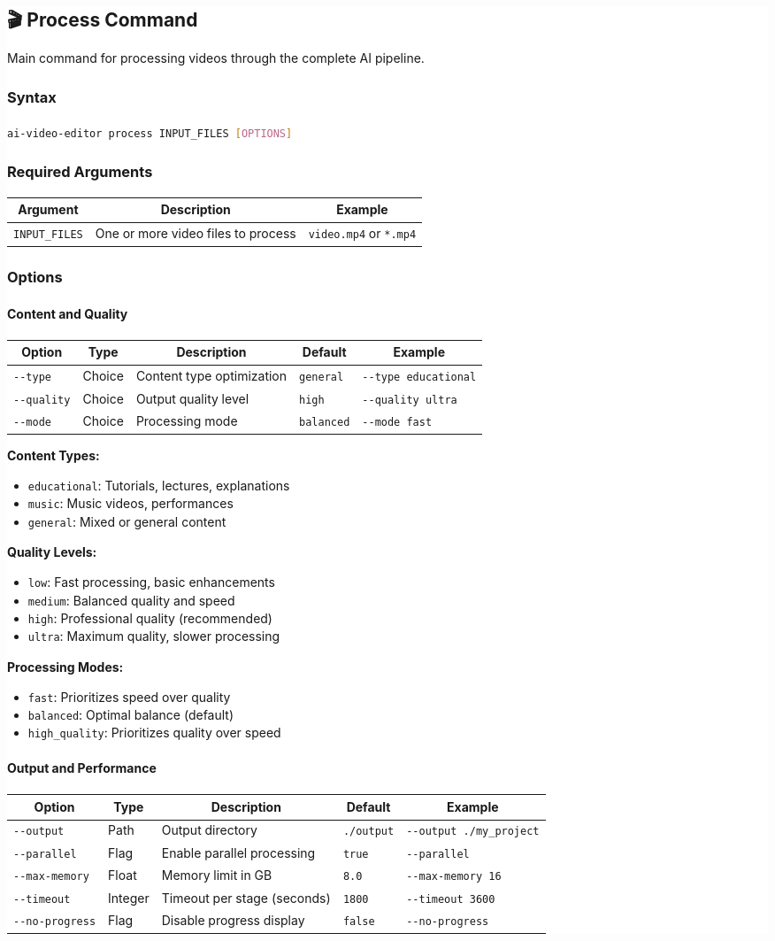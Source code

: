 ## 🎬 Process Command

Main command for processing videos through the complete AI pipeline.

### Syntax

```bash
ai-video-editor process INPUT_FILES [OPTIONS]
```

### Required Arguments

| Argument | Description | Example |
|----------|-------------|---------|
| `INPUT_FILES` | One or more video files to process | `video.mp4` or `*.mp4` |

### Options

#### Content and Quality

| Option | Type | Description | Default | Example |
|--------|------|-------------|---------|---------|
| `--type` | Choice | Content type optimization | `general` | `--type educational` |
| `--quality` | Choice | Output quality level | `high` | `--quality ultra` |
| `--mode` | Choice | Processing mode | `balanced` | `--mode fast` |

**Content Types:**
- `educational`: Tutorials, lectures, explanations
- `music`: Music videos, performances
- `general`: Mixed or general content

**Quality Levels:**
- `low`: Fast processing, basic enhancements
- `medium`: Balanced quality and speed
- `high`: Professional quality (recommended)
- `ultra`: Maximum quality, slower processing

**Processing Modes:**
- `fast`: Prioritizes speed over quality
- `balanced`: Optimal balance (default)
- `high_quality`: Prioritizes quality over speed

#### Output and Performance

| Option | Type | Description | Default | Example |
|--------|------|-------------|---------|---------|
| `--output` | Path | Output directory | `./output` | `--output ./my_project` |
| `--parallel` | Flag | Enable parallel processing | `true` | `--parallel` |
| `--max-memory` | Float | Memory limit in GB | `8.0` | `--max-memory 16` |
| `--timeout` | Integer | Timeout per stage (seconds) | `1800` | `--timeout 3600` |
| `--no-progress` | Flag | Disable progress display | `false` | `--no-progress` |
